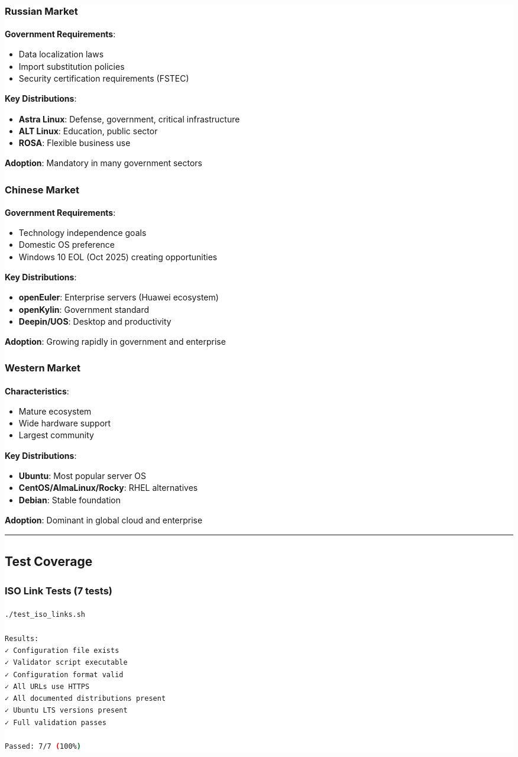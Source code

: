### Russian Market

**Government Requirements**:
- Data localization laws
- Import substitution policies
- Security certification requirements (FSTEC)

**Key Distributions**:
- **Astra Linux**: Defense, government, critical infrastructure
- **ALT Linux**: Education, public sector
- **ROSA**: Flexible business use

**Adoption**: Mandatory in many government sectors

### Chinese Market

**Government Requirements**:
- Technology independence goals
- Domestic OS preference
- Windows 10 EOL (Oct 2025) creating opportunities

**Key Distributions**:
- **openEuler**: Enterprise servers (Huawei ecosystem)
- **openKylin**: Government standard
- **Deepin/UOS**: Desktop and productivity

**Adoption**: Growing rapidly in government and enterprise

### Western Market

**Characteristics**:
- Mature ecosystem
- Wide hardware support
- Largest community

**Key Distributions**:
- **Ubuntu**: Most popular server OS
- **CentOS/AlmaLinux/Rocky**: RHEL alternatives
- **Debian**: Stable foundation

**Adoption**: Dominant in global cloud and enterprise

---

## Test Coverage

### ISO Link Tests (7 tests)
```bash
./test_iso_links.sh

Results:
✓ Configuration file exists
✓ Validator script executable
✓ Configuration format valid
✓ All URLs use HTTPS
✓ All documented distributions present
✓ Ubuntu LTS versions present
✓ Full validation passes

Passed: 7/7 (100%)
```
